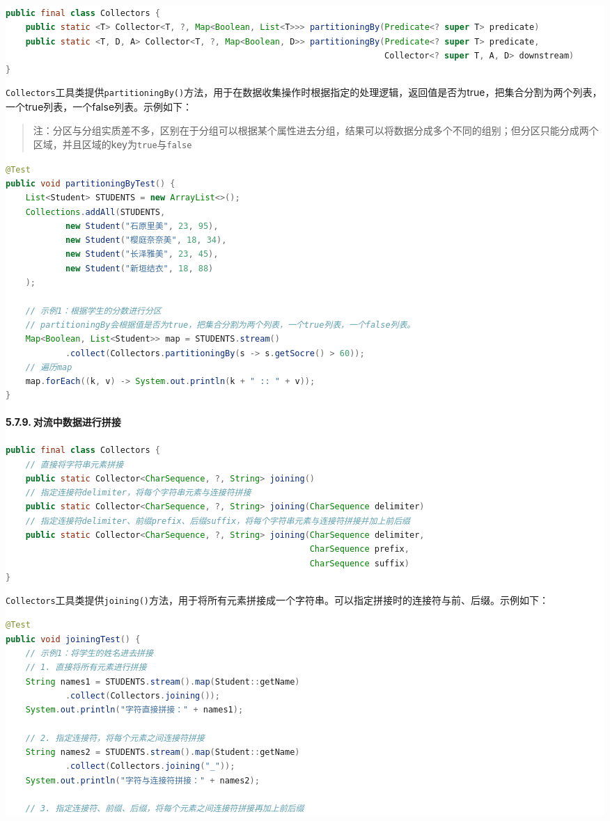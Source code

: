```java
public final class Collectors {
    public static <T> Collector<T, ?, Map<Boolean, List<T>>> partitioningBy(Predicate<? super T> predicate)
    public static <T, D, A> Collector<T, ?, Map<Boolean, D>> partitioningBy(Predicate<? super T> predicate,
                                                                            Collector<? super T, A, D> downstream)
}
```

`Collectors`工具类提供`partitioningBy()`方法，用于在数据收集操作时根据指定的处理逻辑，返回值是否为true，把集合分割为两个列表，一个true列表，一个false列表。示例如下：

> 注：分区与分组实质差不多，区别在于分组可以根据某个属性进去分组，结果可以将数据分成多个不同的组别；但分区只能分成两个区域，并且区域的key为`true`与`false`

```java
@Test
public void partitioningByTest() {
    List<Student> STUDENTS = new ArrayList<>();
    Collections.addAll(STUDENTS,
            new Student("石原里美", 23, 95),
            new Student("樱庭奈奈美", 18, 34),
            new Student("长泽雅美", 23, 45),
            new Student("新垣结衣", 18, 88)
    );

    // 示例1：根据学生的分数进行分区
    // partitioningBy会根据值是否为true，把集合分割为两个列表，一个true列表，一个false列表。
    Map<Boolean, List<Student>> map = STUDENTS.stream()
            .collect(Collectors.partitioningBy(s -> s.getSocre() > 60));
    // 遍历map
    map.forEach((k, v) -> System.out.println(k + " :: " + v));
}
```

#### 5.7.9. 对流中数据进行拼接

```java
public final class Collectors {
    // 直接将字符串元素拼接
    public static Collector<CharSequence, ?, String> joining()
    // 指定连接符delimiter，将每个字符串元素与连接符拼接
    public static Collector<CharSequence, ?, String> joining(CharSequence delimiter)
    // 指定连接符delimiter、前缀prefix、后缀suffix，将每个字符串元素与连接符拼接并加上前后缀
    public static Collector<CharSequence, ?, String> joining(CharSequence delimiter,
                                                             CharSequence prefix,
                                                             CharSequence suffix)
}
```

`Collectors`工具类提供`joining()`方法，用于将所有元素拼接成一个字符串。可以指定拼接时的连接符与前、后缀。示例如下：

```java
@Test
public void joiningTest() {
    // 示例1：将学生的姓名进去拼接
    // 1. 直接将所有元素进行拼接
    String names1 = STUDENTS.stream().map(Student::getName)
            .collect(Collectors.joining());
    System.out.println("字符直接拼接：" + names1);

    // 2. 指定连接符，将每个元素之间连接符拼接
    String names2 = STUDENTS.stream().map(Student::getName)
            .collect(Collectors.joining("_"));
    System.out.println("字符与连接符拼接：" + names2);

    // 3. 指定连接符、前缀、后缀，将每个元素之间连接符拼接再加上前后缀
```